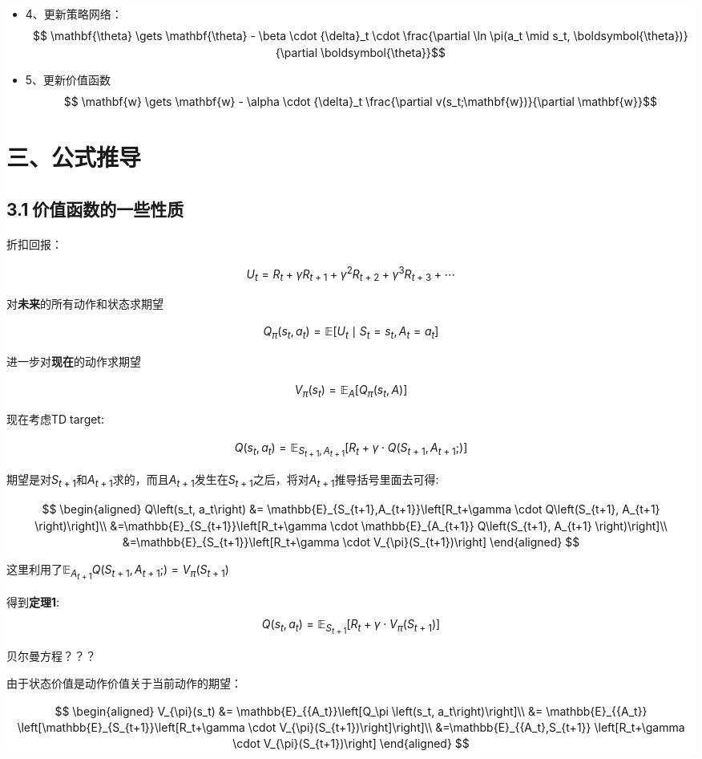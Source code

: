 * 4、更新策略网络：
$$ \mathbf{\theta}  \gets \mathbf{\theta} - \beta \cdot {\delta}_t \cdot \frac{\partial \ln \pi(a_t \mid s_t, \boldsymbol{\theta})}{\partial \boldsymbol{\theta}}$$

* 5、更新价值函数
$$ \mathbf{w} \gets \mathbf{w} - \alpha \cdot {\delta}_t  \frac{\partial v(s_t;\mathbf{w})}{\partial \mathbf{w}}$$

# 三、公式推导

## 3.1 价值函数的一些性质

折扣回报：

  $$ U_t=R_t+\gamma R_{t+1}+\gamma ^{2} R_{t+2}+ \gamma ^{3} R_{t+3}+\cdots $$

对**未来**的所有动作和状态求期望

  $$ Q_\pi\left(s_t, a_t\right)=\mathbb{E}\left[U_t \mid S_t=s_t, A_t=a_t\right] $$

进一步对**现在**的动作求期望

  $$V_\pi\left(s_t\right)=\mathbb{E}_A\left[Q_\pi\left(s_t, A\right)\right]$$

现在考虑TD target:

$$
Q\left(s_t, a_t\right) = \mathbb{E}_{S_{t+1},A_{t+1}}\left[R_t+\gamma \cdot Q\left(S_{t+1}, A_{t+1} ; \right)\right]
$$

期望是对$S_{t+1}$和$A_{t+1}$求的，而且$A_{t+1}$发生在$S_{t+1}$之后，将对$A_{t+1}$推导括号里面去可得:

$$
\begin{aligned}
Q\left(s_t, a_t\right) 
&= \mathbb{E}_{S_{t+1},A_{t+1}}\left[R_t+\gamma \cdot Q\left(S_{t+1}, A_{t+1} \right)\right]\\
&=\mathbb{E}_{S_{t+1}}\left[R_t+\gamma \cdot \mathbb{E}_{A_{t+1}} Q\left(S_{t+1}, A_{t+1} \right)\right]\\
&=\mathbb{E}_{S_{t+1}}\left[R_t+\gamma \cdot V_{\pi}(S_{t+1})\right]
\end{aligned}
$$

这里利用了$\mathbb{E}_{A_{t+1}} Q\left(S_{t+1}, A_{t+1} ; \right)=V_{\pi}(S_{t+1})$

得到**定理1**:
$$Q\left(s_t, a_t\right) = \mathbb{E}_{S_{t+1}}\left[R_t+\gamma \cdot V_{\pi}(S_{t+1})\right]$$

贝尔曼方程？？？


由于状态价值是动作价值关于当前动作的期望：

$$
\begin{aligned}
V_{\pi}(s_t) 
&= \mathbb{E}_{{A_t}}\left[Q_\pi \left(s_t, a_t\right)\right]\\
&= \mathbb{E}_{{A_t}} \left[\mathbb{E}_{S_{t+1}}\left[R_t+\gamma \cdot V_{\pi}(S_{t+1})\right]\right]\\
&=\mathbb{E}_{{A_t},S_{t+1}} \left[R_t+\gamma \cdot V_{\pi}(S_{t+1})\right]
\end{aligned}
$$
